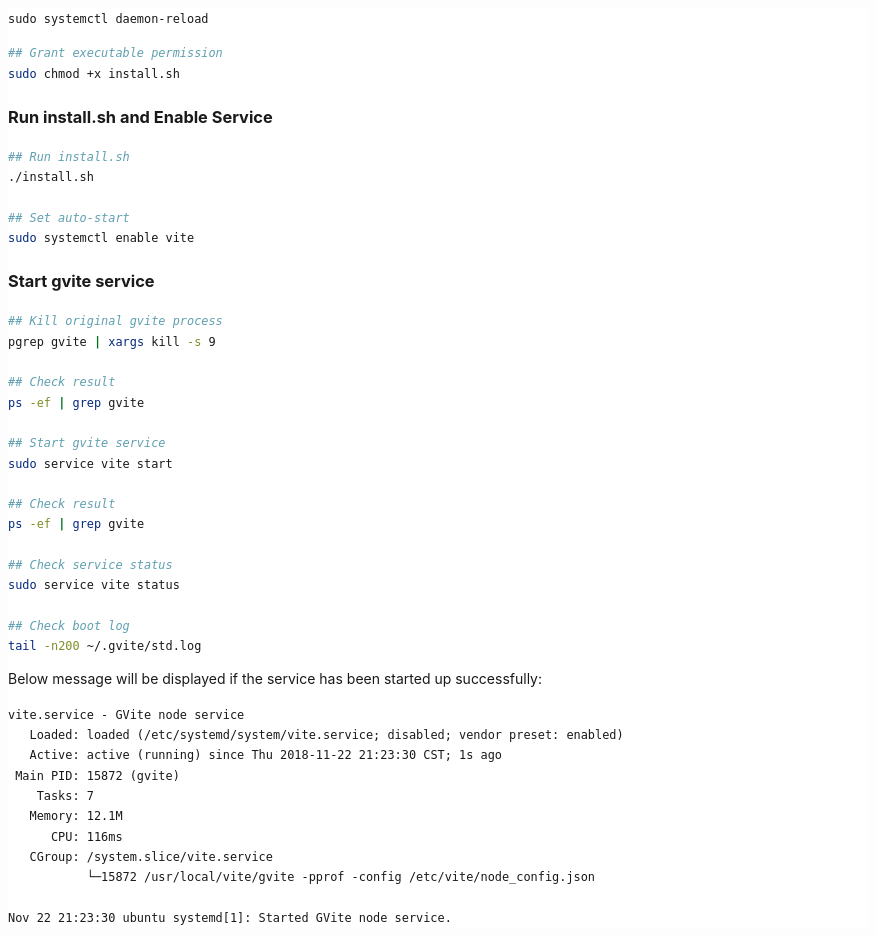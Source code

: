 ```text
sudo systemctl daemon-reload
```

```bash
## Grant executable permission
sudo chmod +x install.sh
```

### Run install.sh and Enable Service

```bash
## Run install.sh
./install.sh

## Set auto-start
sudo systemctl enable vite
```

### Start gvite service

```bash
## Kill original gvite process
pgrep gvite | xargs kill -s 9

## Check result
ps -ef | grep gvite

## Start gvite service
sudo service vite start

## Check result
ps -ef | grep gvite

## Check service status
sudo service vite status

## Check boot log
tail -n200 ~/.gvite/std.log
```
Below message will be displayed if the service has been started up successfully:
```text
vite.service - GVite node service
   Loaded: loaded (/etc/systemd/system/vite.service; disabled; vendor preset: enabled)
   Active: active (running) since Thu 2018-11-22 21:23:30 CST; 1s ago
 Main PID: 15872 (gvite)
    Tasks: 7
   Memory: 12.1M
      CPU: 116ms
   CGroup: /system.slice/vite.service
           └─15872 /usr/local/vite/gvite -pprof -config /etc/vite/node_config.json

Nov 22 21:23:30 ubuntu systemd[1]: Started GVite node service.
```
